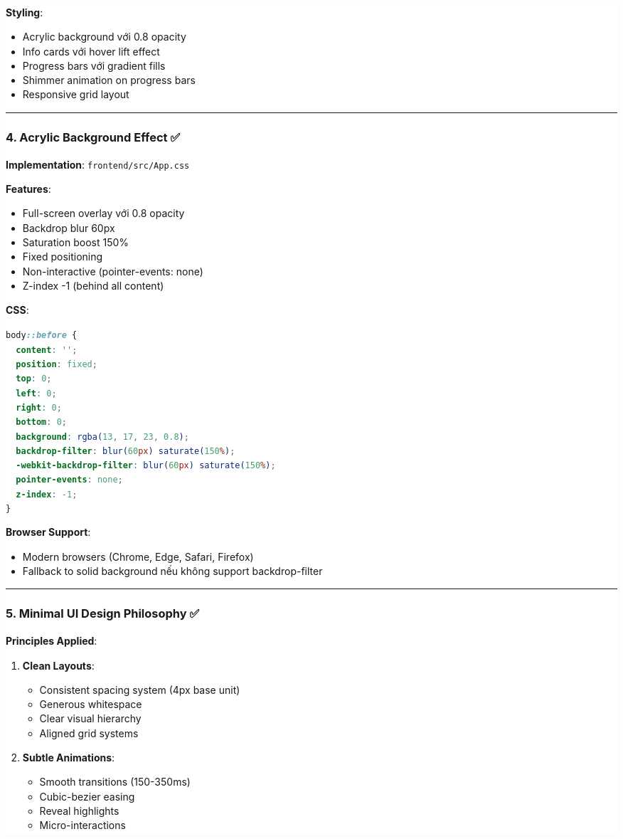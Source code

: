 **Styling**:
- Acrylic background với 0.8 opacity
- Info cards với hover lift effect
- Progress bars với gradient fills
- Shimmer animation on progress bars
- Responsive grid layout

---

### 4. Acrylic Background Effect ✅

**Implementation**: `frontend/src/App.css`

**Features**:
- Full-screen overlay với 0.8 opacity
- Backdrop blur 60px
- Saturation boost 150%
- Fixed positioning
- Non-interactive (pointer-events: none)
- Z-index -1 (behind all content)

**CSS**:
```css
body::before {
  content: '';
  position: fixed;
  top: 0;
  left: 0;
  right: 0;
  bottom: 0;
  background: rgba(13, 17, 23, 0.8);
  backdrop-filter: blur(60px) saturate(150%);
  -webkit-backdrop-filter: blur(60px) saturate(150%);
  pointer-events: none;
  z-index: -1;
}
```

**Browser Support**:
- Modern browsers (Chrome, Edge, Safari, Firefox)
- Fallback to solid background nếu không support backdrop-filter

---

### 5. Minimal UI Design Philosophy ✅

**Principles Applied**:

1. **Clean Layouts**:
   - Consistent spacing system (4px base unit)
   - Generous whitespace
   - Clear visual hierarchy
   - Aligned grid systems

2. **Subtle Animations**:
   - Smooth transitions (150-350ms)
   - Cubic-bezier easing
   - Reveal highlights
   - Micro-interactions
